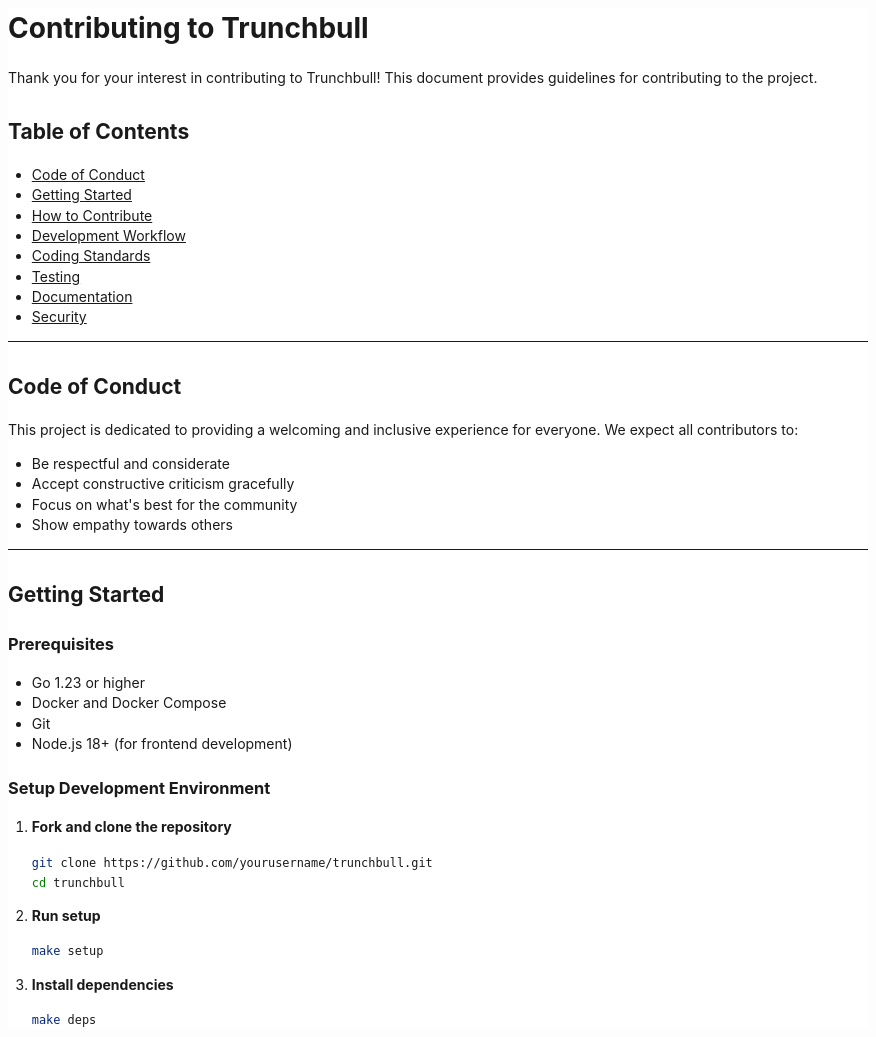 # Contributing to Trunchbull

Thank you for your interest in contributing to Trunchbull! This document provides guidelines for contributing to the project.

## Table of Contents
- [Code of Conduct](#code-of-conduct)
- [Getting Started](#getting-started)
- [How to Contribute](#how-to-contribute)
- [Development Workflow](#development-workflow)
- [Coding Standards](#coding-standards)
- [Testing](#testing)
- [Documentation](#documentation)
- [Security](#security)

---

## Code of Conduct

This project is dedicated to providing a welcoming and inclusive experience for everyone. We expect all contributors to:
- Be respectful and considerate
- Accept constructive criticism gracefully
- Focus on what's best for the community
- Show empathy towards others

---

## Getting Started

### Prerequisites
- Go 1.23 or higher
- Docker and Docker Compose
- Git
- Node.js 18+ (for frontend development)

### Setup Development Environment

1. **Fork and clone the repository**
   ```bash
   git clone https://github.com/yourusername/trunchbull.git
   cd trunchbull
   ```

2. **Run setup**
   ```bash
   make setup
   ```

3. **Install dependencies**
   ```bash
   make deps
   ```
